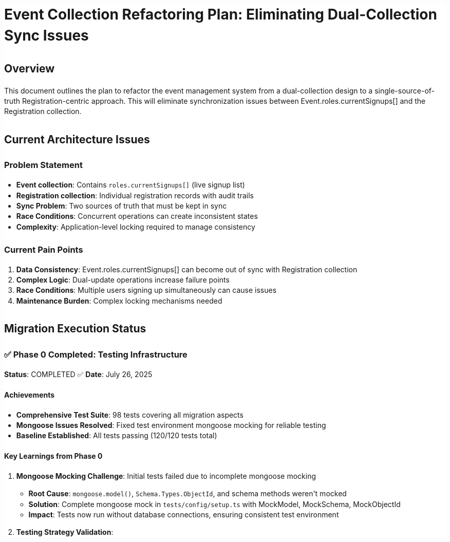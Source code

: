 # Event Collection Refactoring Plan: Eliminating Dual-Collection Sync Issues

## Overview

This document outlines the plan to refactor the event management system from a dual-collection design to a single-source-of-truth Registration-centric approach. This will eliminate synchronization issues between Event.roles.currentSignups[] and the Registration collection.

## Current Architecture Issues

### Problem Statement

- **Event collection**: Contains `roles.currentSignups[]` (live signup list)
- **Registration collection**: Individual registration records with audit trails
- **Sync Problem**: Two sources of truth that must be kept in sync
- **Race Conditions**: Concurrent operations can create inconsistent states
- **Complexity**: Application-level locking required to manage consistency

### Current Pain Points

1. **Data Consistency**: Event.roles.currentSignups[] can become out of sync with Registration collection
2. **Complex Logic**: Dual-update operations increase failure points
3. **Race Conditions**: Multiple users signing up simultaneously can cause issues
4. **Maintenance Burden**: Complex locking mechanisms needed

## Migration Execution Status

### ✅ Phase 0 Completed: Testing Infrastructure

**Status**: COMPLETED ✅
**Date**: July 26, 2025

#### Achievements

- **Comprehensive Test Suite**: 98 tests covering all migration aspects
- **Mongoose Issues Resolved**: Fixed test environment mongoose mocking for reliable testing
- **Baseline Established**: All tests passing (120/120 tests total)

#### Key Learnings from Phase 0

1. **Mongoose Mocking Challenge**: Initial tests failed due to incomplete mongoose mocking

   - **Root Cause**: `mongoose.model()`, `Schema.Types.ObjectId`, and schema methods weren't mocked
   - **Solution**: Complete mongoose mock in `tests/config/setup.ts` with MockModel, MockSchema, MockObjectId
   - **Impact**: Tests now run without database connections, ensuring consistent test environment

2. **Testing Strategy Validation**:
